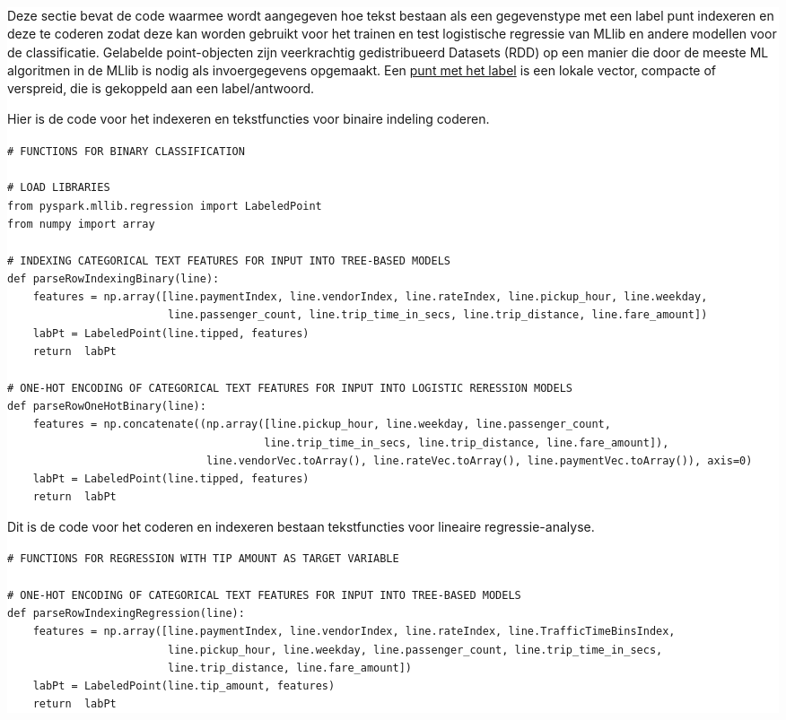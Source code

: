Deze sectie bevat de code waarmee wordt aangegeven hoe tekst bestaan als een gegevenstype met een label punt indexeren en deze te coderen zodat deze kan worden gebruikt voor het trainen en test logistische regressie van MLlib en andere modellen voor de classificatie. Gelabelde point-objecten zijn veerkrachtig gedistribueerd Datasets (RDD) op een manier die door de meeste ML algoritmen in de MLlib is nodig als invoergegevens opgemaakt. Een [punt met het label](https://spark.apache.org/docs/latest/mllib-data-types.html#labeled-point) is een lokale vector, compacte of verspreid, die is gekoppeld aan een label/antwoord.

Hier is de code voor het indexeren en tekstfuncties voor binaire indeling coderen.

    # FUNCTIONS FOR BINARY CLASSIFICATION

    # LOAD LIBRARIES
    from pyspark.mllib.regression import LabeledPoint
    from numpy import array

    # INDEXING CATEGORICAL TEXT FEATURES FOR INPUT INTO TREE-BASED MODELS
    def parseRowIndexingBinary(line):
        features = np.array([line.paymentIndex, line.vendorIndex, line.rateIndex, line.pickup_hour, line.weekday,
                             line.passenger_count, line.trip_time_in_secs, line.trip_distance, line.fare_amount])
        labPt = LabeledPoint(line.tipped, features)
        return  labPt
    
    # ONE-HOT ENCODING OF CATEGORICAL TEXT FEATURES FOR INPUT INTO LOGISTIC RERESSION MODELS
    def parseRowOneHotBinary(line):
        features = np.concatenate((np.array([line.pickup_hour, line.weekday, line.passenger_count,
                                            line.trip_time_in_secs, line.trip_distance, line.fare_amount]), 
                                   line.vendorVec.toArray(), line.rateVec.toArray(), line.paymentVec.toArray()), axis=0)
        labPt = LabeledPoint(line.tipped, features)
        return  labPt


Dit is de code voor het coderen en indexeren bestaan tekstfuncties voor lineaire regressie-analyse.

    # FUNCTIONS FOR REGRESSION WITH TIP AMOUNT AS TARGET VARIABLE

    # ONE-HOT ENCODING OF CATEGORICAL TEXT FEATURES FOR INPUT INTO TREE-BASED MODELS
    def parseRowIndexingRegression(line):
        features = np.array([line.paymentIndex, line.vendorIndex, line.rateIndex, line.TrafficTimeBinsIndex, 
                             line.pickup_hour, line.weekday, line.passenger_count, line.trip_time_in_secs, 
                             line.trip_distance, line.fare_amount])
        labPt = LabeledPoint(line.tip_amount, features)
        return  labPt
    